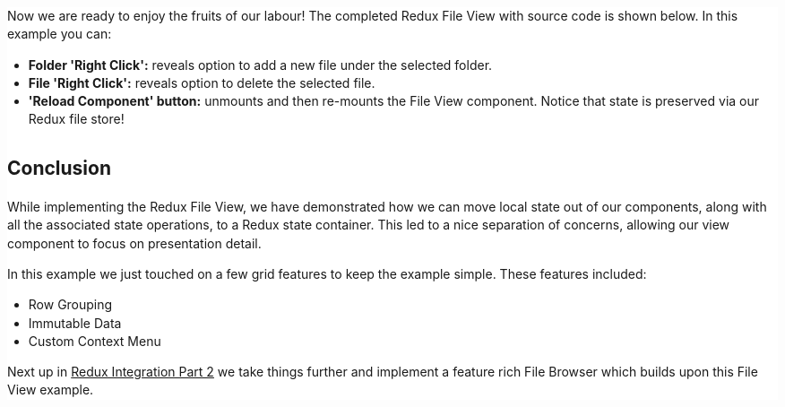 Now we are ready to enjoy the fruits of our labour! The completed Redux File View with source code
is shown below. In this example you can:

- **Folder 'Right Click':** reveals option to add a new file under the selected folder.
- **File 'Right Click':** reveals option to delete the selected file.
- **'Reload Component' button:** unmounts and then re-mounts the File View component. Notice that state is preserved via our Redux file store!

<grid-example title='Redux File View' name='redux-file-view' type='react' options=' { "enterprise": true, "showImportsDropdown": false, "extras": ["fontawesome"], "noCodeSandbox": true }'></grid-example>

## Conclusion

While implementing the Redux File View, we have demonstrated how we can move local
state out of our components, along with all the associated state operations, to a
Redux state container. This led to a nice separation of concerns, allowing our
view component to focus on presentation detail.

In this example we just touched on a few grid features to keep the example simple. These features included:

- Row Grouping
- Immutable Data
- Custom Context Menu

Next up in [Redux Integration Part 2](/redux-integration-pt2/) we take things further and
implement a feature rich File Browser which builds upon this File View example.

